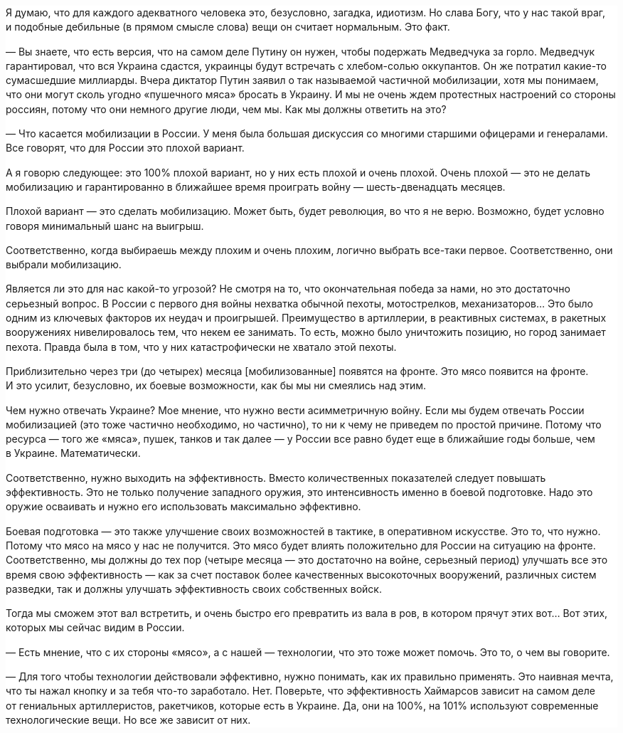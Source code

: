 Я думаю, что для каждого адекватного человека это, безусловно, загадка, идиотизм. Но слава Богу, что у нас такой враг, и подобные дебильные (в прямом смысле слова) вещи он считает нормальным. Это факт.

— Вы знаете, что есть версия, что на самом деле Путину он нужен, чтобы подержать Медведчука за горло. Медведчук гарантировал, что вся Украина сдастся, украинцы будут встречать с хлебом-солью оккупантов. Он же потратил какие-то сумасшедшие миллиарды. Вчера диктатор Путин заявил о так называемой частичной мобилизации, хотя мы понимаем, что они могут сколь угодно «пушечного мяса» бросать в Украину. И мы не очень ждем протестных настроений со стороны россиян, потому что они немного другие люди, чем мы. Как мы должны ответить на это?

— Что касается мобилизации в России. У меня была большая дискуссия со многими старшими офицерами и генералами. Все говорят, что для России это плохой вариант.

А я говорю следующее: это 100% плохой вариант, но у них есть плохой и очень плохой. Очень плохой — это не делать мобилизацию и гарантированно в ближайшее время проиграть войну — шесть-двенадцать месяцев.

Плохой вариант — это сделать мобилизацию. Может быть, будет революция, во что я не верю. Возможно, будет условно говоря минимальный шанс на выигрыш.

Соответственно, когда выбираешь между плохим и очень плохим, логично выбрать все-таки первое. Соответственно, они выбрали мобилизацию.

Является ли это для нас какой-то угрозой? Не смотря на то, что окончательная победа за нами, но это достаточно серьезный вопрос. В России с первого дня войны нехватка обычной пехоты, мотострелков, механизаторов… Это было одним из ключевых факторов их неудач и проигрышей. Преимущество в артиллерии, в реактивных системах, в ракетных вооружениях нивелировалось тем, что некем ее занимать. То есть, можно было уничтожить позицию, но город занимает пехота. Правда была в том, что у них катастрофически не хватало этой пехоты.

Приблизительно через три (до четырех) месяца [мобилизованные] появятся на фронте. Это мясо появится на фронте. И это усилит, безусловно, их боевые возможности, как бы мы ни смеялись над этим.

Чем нужно отвечать Украине? Мое мнение, что нужно вести асимметричную войну. Если мы будем отвечать России мобилизацией (это тоже частично необходимо, но частично), то ни к чему не приведем по простой причине. Потому что ресурса — того же «мяса», пушек, танков и так далее — у России все равно будет еще в ближайшие годы больше, чем в Украине. Математически.

Соответственно, нужно выходить на эффективность. Вместо количественных показателей следует повышать эффективность. Это не только получение западного оружия, это интенсивность именно в боевой подготовке. Надо это оружие осваивать и нужно его использовать максимально эффективно.

Боевая подготовка — это также улучшение своих возможностей в тактике, в оперативном искусстве. Это то, что нужно. Потому что мясо на мясо у нас не получится. Это мясо будет влиять положительно для России на ситуацию на фронте. Соответственно, мы должны до тех пор (четыре месяца — это достаточно на войне, серьезный период) улучшать все это время свою эффективность — как за счет поставок более качественных высокоточных вооружений, различных систем разведки, так и должны улучшать эффективность своих собственных войск.

Тогда мы сможем этот вал встретить, и очень быстро его превратить из вала в ров, в котором прячут этих вот… Вот этих, которых мы сейчас видим в России.

— Есть мнение, что с их стороны «мясо», а с нашей — технологии, что это тоже может помочь. Это то, о чем вы говорите.

— Для того чтобы технологии действовали эффективно, нужно понимать, как их правильно применять. Это наивная мечта, что ты нажал кнопку и за тебя что-то заработало. Нет. Поверьте, что эффективность Хаймарсов зависит на самом деле от гениальных артиллеристов, ракетчиков, которые есть в Украине. Да, они на 100%, на 101% используют современные технологические вещи. Но все же зависит от них.

